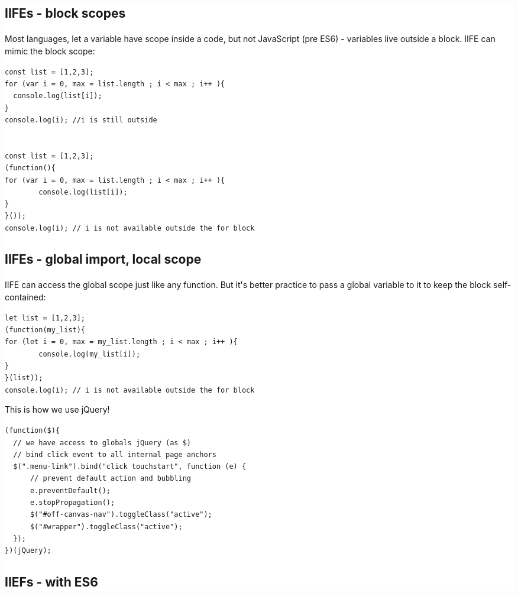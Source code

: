 ## IIFEs - block scopes

Most languages, let a variable have scope inside a code, but not JavaScript (pre ES6) - variables live outside a block. IIFE can mimic the block scope:
```
const list = [1,2,3];
for (var i = 0, max = list.length ; i < max ; i++ ){
  console.log(list[i]);
}
console.log(i); //i is still outside


const list = [1,2,3];
(function(){
for (var i = 0, max = list.length ; i < max ; i++ ){
  		console.log(list[i]);
}
}());
console.log(i); // i is not available outside the for block
```


## IIFEs - global import, local scope

IIFE can access the global scope just like any function. But it's better practice to pass a global variable to it to keep the block self-contained:
```
let list = [1,2,3];
(function(my_list){
for (let i = 0, max = my_list.length ; i < max ; i++ ){
  		console.log(my_list[i]);
}
}(list));
console.log(i); // i is not available outside the for block
```

This is how we use jQuery!
```
(function($){
  // we have access to globals jQuery (as $)
  // bind click event to all internal page anchors
  $(".menu-link").bind("click touchstart", function (e) {
      // prevent default action and bubbling
      e.preventDefault();
      e.stopPropagation();
      $("#off-canvas-nav").toggleClass("active");
      $("#wrapper").toggleClass("active");
  });
})(jQuery);
```

## IIEFs - with ES6
